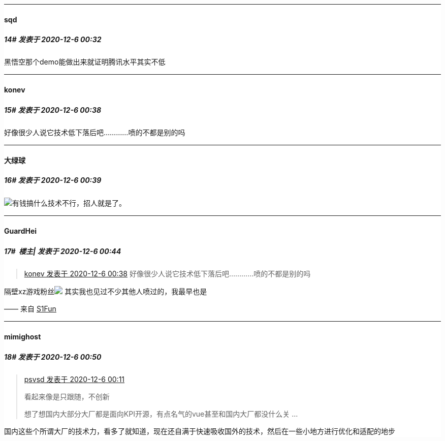 
-----

####  sqd  
##### 14#       发表于 2020-12-6 00:32


黑悟空那个demo能做出来就证明腾讯水平其实不低


-----

####  konev  
##### 15#       发表于 2020-12-6 00:38


好像很少人说它技术低下落后吧…………喷的不都是别的吗


-----

####  大绿球  
##### 16#       发表于 2020-12-6 00:39


<img src="https://static.saraba1st.com/image/smiley/face2017/065.png" referrerpolicy="no-referrer">有钱搞什么技术不行，招人就是了。


-----

####  GuardHei  
##### 17#         楼主| 发表于 2020-12-6 00:44


<blockquote><a href="httphttps://bbs.saraba1st.com/2b/forum.php?mod=redirect&amp;goto=findpost&amp;pid=49623948&amp;ptid=1975936" target="_blank">konev 发表于 2020-12-6 00:38</a>
好像很少人说它技术低下落后吧…………喷的不都是别的吗</blockquote>
隔壁xz游戏粉丝<img src="https://static.saraba1st.com/image/smiley/face2017/037.png" referrerpolicy="no-referrer">
其实我也见过不少其他人喷过的，我最早也是

—— 来自 [S1Fun](https://s1fun.koalcat.com)


-----

####  mimighost  
##### 18#       发表于 2020-12-6 00:50


<blockquote><a href="httphttps://bbs.saraba1st.com/2b/forum.php?mod=redirect&amp;goto=findpost&amp;pid=49623746&amp;ptid=1975936" target="_blank">psvsd 发表于 2020-12-6 00:11</a>

看起来像是只跟随，不创新


想了想国内大部分大厂都是面向KPI开源，有点名气的vue甚至和国内大厂都没什么关 ...</blockquote>
国内这些个所谓大厂的技术力，看多了就知道，现在还自满于快速吸收国外的技术，然后在一些小地方进行优化和适配的地步
